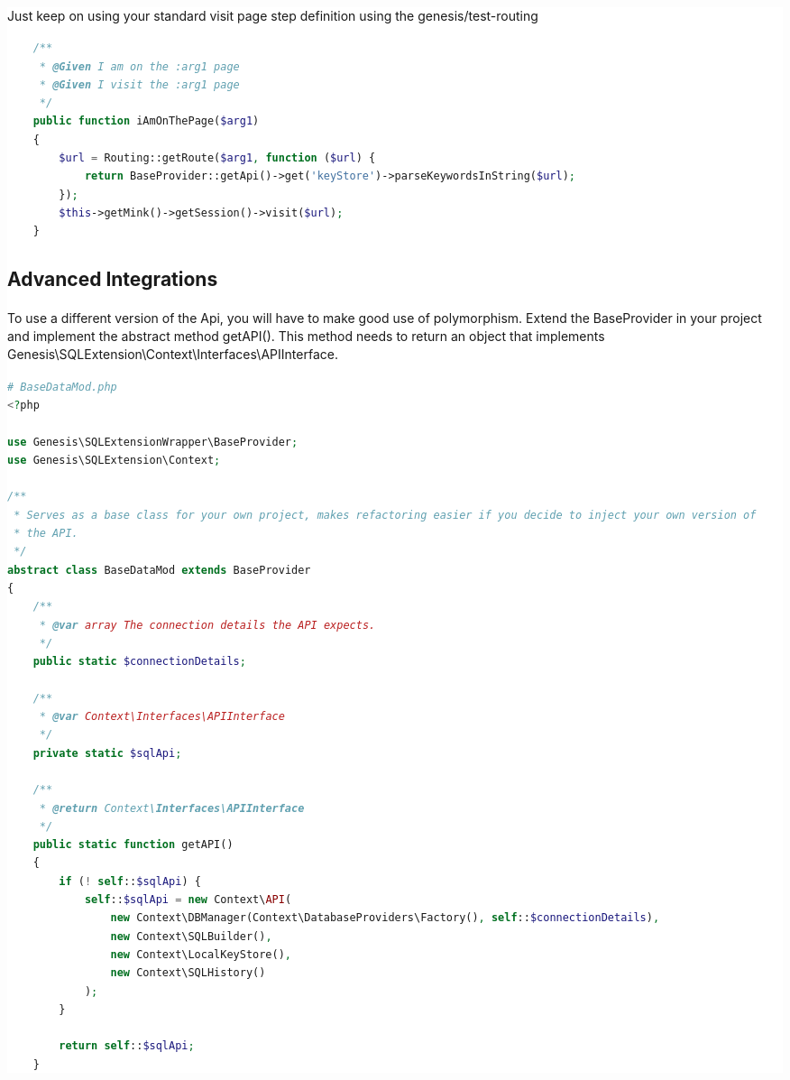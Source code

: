 ```php

```
Just keep on using your standard visit page step definition using the genesis/test-routing
```php
    /**
     * @Given I am on the :arg1 page
     * @Given I visit the :arg1 page
     */
    public function iAmOnThePage($arg1)
    {
        $url = Routing::getRoute($arg1, function ($url) {
            return BaseProvider::getApi()->get('keyStore')->parseKeywordsInString($url);
        });
        $this->getMink()->getSession()->visit($url);
    }
```

Advanced Integrations
---------------------

To use a different version of the Api, you will have to make good use of polymorphism. Extend the BaseProvider in your project and implement the abstract method getAPI(). This method needs to return an object that implements Genesis\SQLExtension\Context\Interfaces\APIInterface.

```php
# BaseDataMod.php
<?php

use Genesis\SQLExtensionWrapper\BaseProvider;
use Genesis\SQLExtension\Context;

/**
 * Serves as a base class for your own project, makes refactoring easier if you decide to inject your own version of 
 * the API.
 */
abstract class BaseDataMod extends BaseProvider
{
    /**
     * @var array The connection details the API expects.
     */
    public static $connectionDetails;

    /**
     * @var Context\Interfaces\APIInterface
     */
    private static $sqlApi;

    /**
     * @return Context\Interfaces\APIInterface
     */
    public static function getAPI()
    {
        if (! self::$sqlApi) {
            self::$sqlApi = new Context\API(
                new Context\DBManager(Context\DatabaseProviders\Factory(), self::$connectionDetails),
                new Context\SQLBuilder(),
                new Context\LocalKeyStore(),
                new Context\SQLHistory()
            );
        }

        return self::$sqlApi;
    }
```